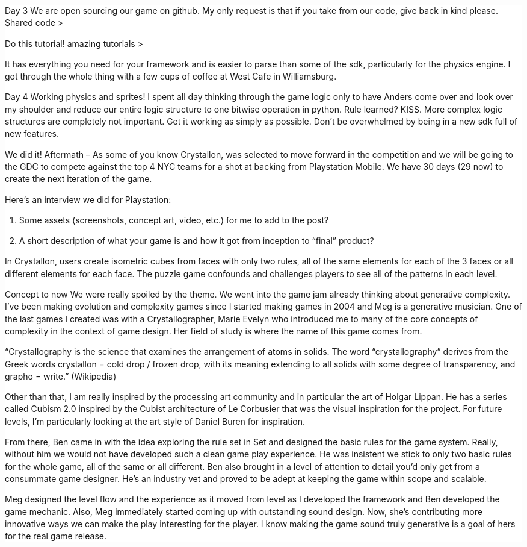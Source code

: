 Day 3
We are open sourcing our game on github. My only request is that if you take from our code, give back in kind please. Shared code >

Do this tutorial! amazing tutorials >

It has everything you need for your framework and is easier to parse than some of the sdk, particularly for the physics engine. I got through the whole thing with a few cups of coffee at West Cafe in Williamsburg.

Day 4
Working physics and sprites! I spent all day thinking through the game logic only to have Anders come over and look over my shoulder and reduce our entire logic structure to one bitwise operation in python. Rule learned? KISS. More complex logic structures are completely not important. Get it working as simply as possible. Don’t be overwhelmed by being in a new sdk full of new features.

We did it!
Aftermath –
As some of you know Crystallon, was selected to move forward in the competition and we will be going to the GDC to compete against the top 4 NYC teams for a shot at backing from Playstation Mobile. We have 30 days (29 now) to create the next iteration of the game.

Here’s an interview we did for Playstation:
1) Some assets (screenshots, concept art, video, etc.) for me to add to the post?




2) A short description of what your game is and how it got from inception to “final” product?

In Crystallon, users create isometric cubes from faces with only two rules, all of the same elements for each of the 3 faces or all different elements for each face. The puzzle game confounds and challenges players to see all of the patterns in each level.

Concept to now
We were really spoiled by the theme. We went into the game jam already thinking about generative complexity. I’ve been making evolution and complexity games since I started making games in 2004 and Meg is a generative musician. One of the last games I created was with a Crystallographer, Marie Evelyn who introduced me to many of the core concepts of complexity in the context of game design. Her field of study is where the name of this game comes from.

“Crystallography is the science that examines the arrangement of atoms in solids. The word “crystallography” derives from the Greek words crystallon = cold drop / frozen drop, with its meaning extending to all solids with some degree of transparency, and grapho = write.” (Wikipedia)

Other than that, I am really inspired by the processing art community and in particular the art of Holgar Lippan. He has a series called Cubism 2.0 inspired by the Cubist architecture of Le Corbusier that was the visual inspiration for the project. For future levels, I’m particularly looking at the art style of Daniel Buren for inspiration.

From there, Ben came in with the idea exploring the rule set in Set and designed the basic rules for the game system. Really, without him we would not have developed such a clean game play experience. He was insistent we stick to only two basic rules for the whole game, all of the same or all different. Ben also brought in a level of attention to detail you’d only get from a consummate game designer. He’s an industry vet and proved to be adept at keeping the game within scope and scalable.

Meg designed the level flow and the experience as it moved from level as I developed the framework and Ben developed the game mechanic. Also, Meg immediately started coming up with outstanding sound design. Now, she’s contributing more innovative ways we can make the play interesting for the player. I know making the game sound truly generative is a goal of hers for the real game release.
